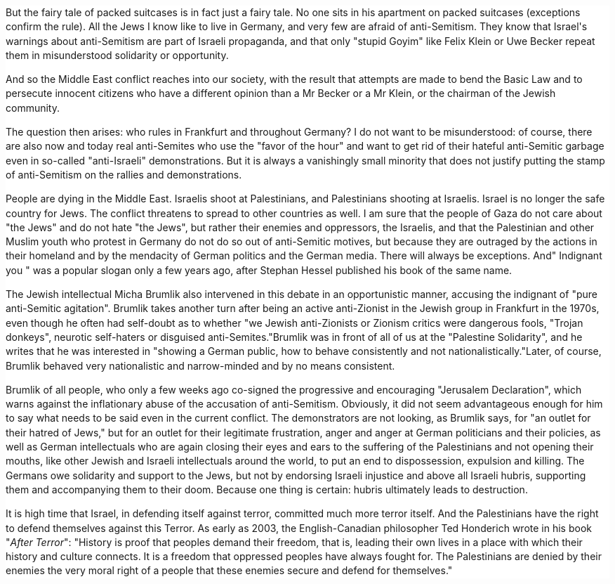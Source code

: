 But the fairy tale of packed suitcases is in fact just a fairy tale. No one sits in his apartment on packed suitcases (exceptions confirm the rule). All the Jews I know like to live in Germany, and very few are afraid of anti-Semitism. They know that Israel's warnings about anti-Semitism are part of Israeli propaganda, and that only "stupid Goyim" like Felix Klein or Uwe Becker repeat them in misunderstood solidarity or opportunity.

And so the Middle East conflict reaches into our society, with the result that attempts are made to bend the Basic Law and to persecute innocent citizens who have a different opinion than a Mr Becker or a Mr Klein, or the chairman of the Jewish community.

The question then arises: who rules in Frankfurt and throughout Germany? I do not want to be misunderstood: of course, there are also now and today real anti-Semites who use the "favor of the hour" and want to get rid of their hateful anti-Semitic garbage even in so-called "anti-Israeli" demonstrations. But it is always a vanishingly small minority that does not justify putting the stamp of anti-Semitism on the rallies and demonstrations.

People are dying in the Middle East. Israelis shoot at Palestinians, and Palestinians shooting at Israelis. Israel is no longer the safe country for Jews. The conflict threatens to spread to other countries as well. I am sure that the people of Gaza do not care about "the Jews" and do not hate "the Jews", but rather their enemies and oppressors, the Israelis, and that the Palestinian and other Muslim youth who protest in Germany do not do so out of anti-Semitic motives, but because they are outraged by the actions in their homeland and by the mendacity of German politics and the German media. There will always be exceptions. And" Indignant you " was a popular slogan only a few years ago, after Stephan Hessel published his book of the same name.

The Jewish intellectual Micha Brumlik also intervened in this debate in an opportunistic manner, accusing the indignant of "pure anti-Semitic agitation". Brumlik takes another turn after being an active anti-Zionist in the Jewish group in Frankfurt in the 1970s, even though he often had self-doubt as to whether "we Jewish anti-Zionists or Zionism critics were dangerous fools, "Trojan donkeys", neurotic self-haters or disguised anti-Semites."Brumlik was in front of all of us at the "Palestine Solidarity", and he writes that he was interested in "showing a German public, how to behave consistently and not nationalistically."Later, of course, Brumlik behaved very nationalistic and narrow-minded and by no means consistent.

Brumlik of all people, who only a few weeks ago co-signed the progressive and encouraging "Jerusalem Declaration", which warns against the inflationary abuse of the accusation of anti-Semitism. Obviously, it did not seem advantageous enough for him to say what needs to be said even in the current conflict. The demonstrators are not looking, as Brumlik says, for "an outlet for their hatred of Jews," but for an outlet for their legitimate frustration, anger and anger at German politicians and their policies, as well as German intellectuals who are again closing their eyes and ears to the suffering of the Palestinians and not opening their mouths, like other Jewish and Israeli intellectuals around the world, to put an end to dispossession, expulsion and killing. The Germans owe solidarity and support to the Jews, but not by endorsing Israeli injustice and above all Israeli hubris, supporting them and accompanying them to their doom. Because one thing is certain: hubris ultimately leads to destruction.

It is high time that Israel, in defending itself against terror, committed much more terror itself. And the Palestinians have the right to defend themselves against this Terror. As early as 2003, the English-Canadian philosopher Ted Honderich wrote in his book "*After Terror*": "History is proof that peoples demand their freedom, that is, leading their own lives in a place with which their history and culture connects. It is a freedom that oppressed peoples have always fought for. The Palestinians are denied by their enemies the very moral right of a people that these enemies secure and defend for themselves."
